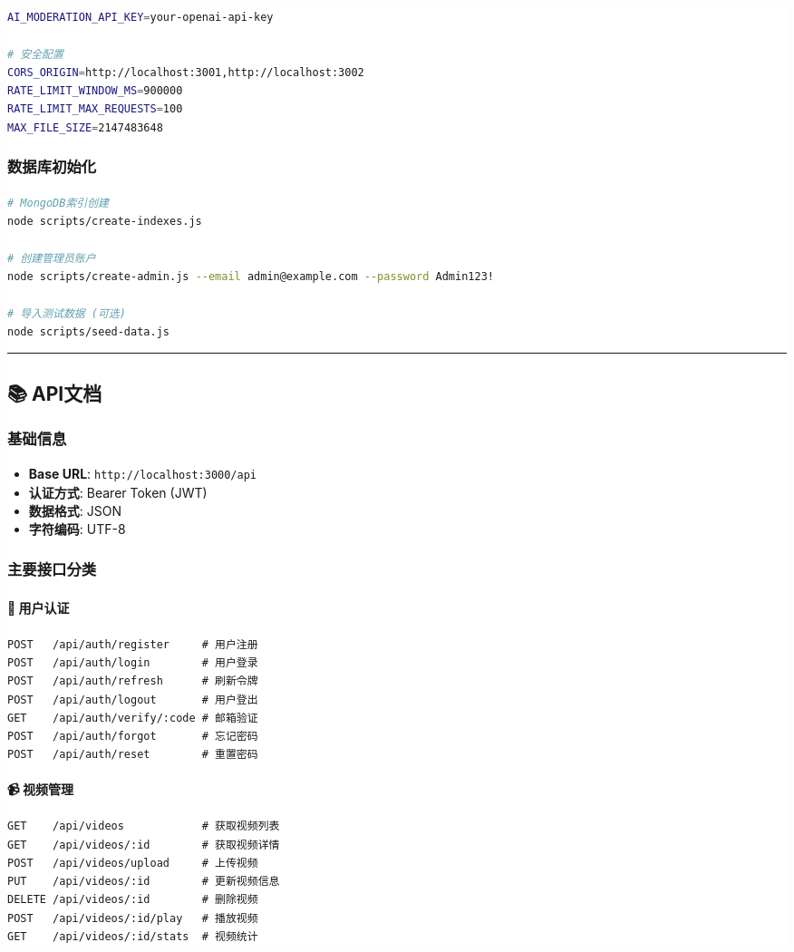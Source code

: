 ```bash
AI_MODERATION_API_KEY=your-openai-api-key

# 安全配置
CORS_ORIGIN=http://localhost:3001,http://localhost:3002
RATE_LIMIT_WINDOW_MS=900000
RATE_LIMIT_MAX_REQUESTS=100
MAX_FILE_SIZE=2147483648
```

### 数据库初始化
```bash
# MongoDB索引创建
node scripts/create-indexes.js

# 创建管理员账户
node scripts/create-admin.js --email admin@example.com --password Admin123!

# 导入测试数据 (可选)
node scripts/seed-data.js
```

---

## 📚 API文档

### 基础信息
- **Base URL**: `http://localhost:3000/api`
- **认证方式**: Bearer Token (JWT)
- **数据格式**: JSON
- **字符编码**: UTF-8

### 主要接口分类

#### 🔐 用户认证
```http
POST   /api/auth/register     # 用户注册
POST   /api/auth/login        # 用户登录
POST   /api/auth/refresh      # 刷新令牌
POST   /api/auth/logout       # 用户登出
GET    /api/auth/verify/:code # 邮箱验证
POST   /api/auth/forgot       # 忘记密码
POST   /api/auth/reset        # 重置密码
```

#### 📹 视频管理
```http
GET    /api/videos            # 获取视频列表
GET    /api/videos/:id        # 获取视频详情
POST   /api/videos/upload     # 上传视频
PUT    /api/videos/:id        # 更新视频信息
DELETE /api/videos/:id        # 删除视频
POST   /api/videos/:id/play   # 播放视频
GET    /api/videos/:id/stats  # 视频统计
```
